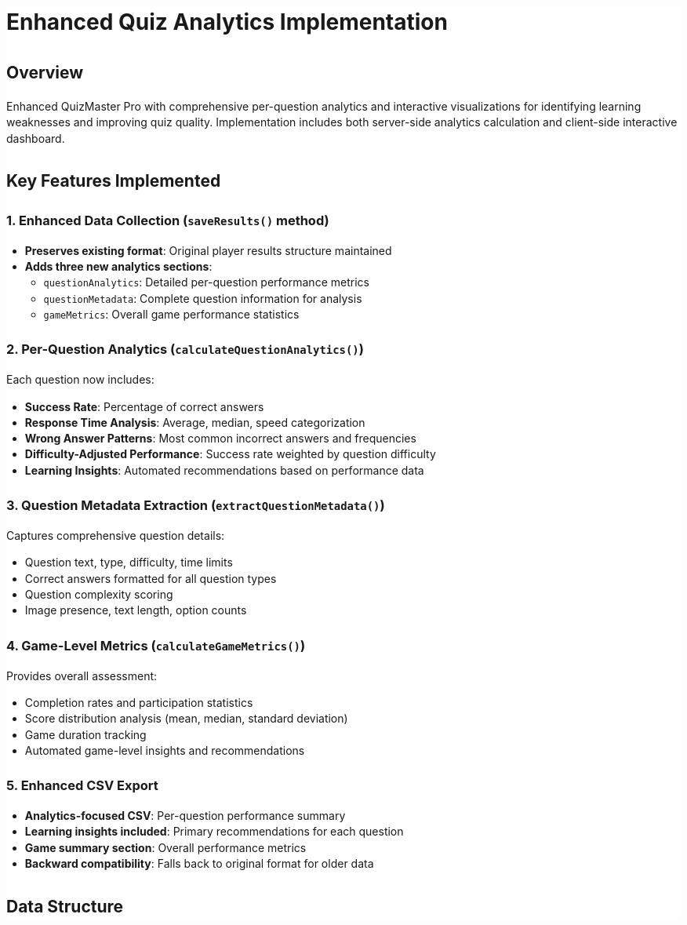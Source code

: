# Enhanced Quiz Analytics Implementation

## Overview

Enhanced QuizMaster Pro with comprehensive per-question analytics and interactive visualizations for identifying learning weaknesses and improving quiz quality. Implementation includes both server-side analytics calculation and client-side interactive dashboard.

## Key Features Implemented

### 1. Enhanced Data Collection (`saveResults()` method)
- **Preserves existing format**: Original player results structure maintained
- **Adds three new analytics sections**:
  - `questionAnalytics`: Detailed per-question performance metrics
  - `questionMetadata`: Complete question information for analysis
  - `gameMetrics`: Overall game performance statistics

### 2. Per-Question Analytics (`calculateQuestionAnalytics()`)
Each question now includes:
- **Success Rate**: Percentage of correct answers
- **Response Time Analysis**: Average, median, speed categorization
- **Wrong Answer Patterns**: Most common incorrect answers and frequencies
- **Difficulty-Adjusted Performance**: Success rate weighted by question difficulty
- **Learning Insights**: Automated recommendations based on performance data

### 3. Question Metadata Extraction (`extractQuestionMetadata()`)
Captures comprehensive question details:
- Question text, type, difficulty, time limits
- Correct answers formatted for all question types
- Question complexity scoring
- Image presence, text length, option counts

### 4. Game-Level Metrics (`calculateGameMetrics()`)
Provides overall assessment:
- Completion rates and participation statistics
- Score distribution analysis (mean, median, standard deviation)
- Game duration tracking
- Automated game-level insights and recommendations

### 5. Enhanced CSV Export
- **Analytics-focused CSV**: Per-question performance summary
- **Learning insights included**: Primary recommendations for each question
- **Game summary section**: Overall performance metrics
- **Backward compatibility**: Falls back to original format for older data

## Data Structure
